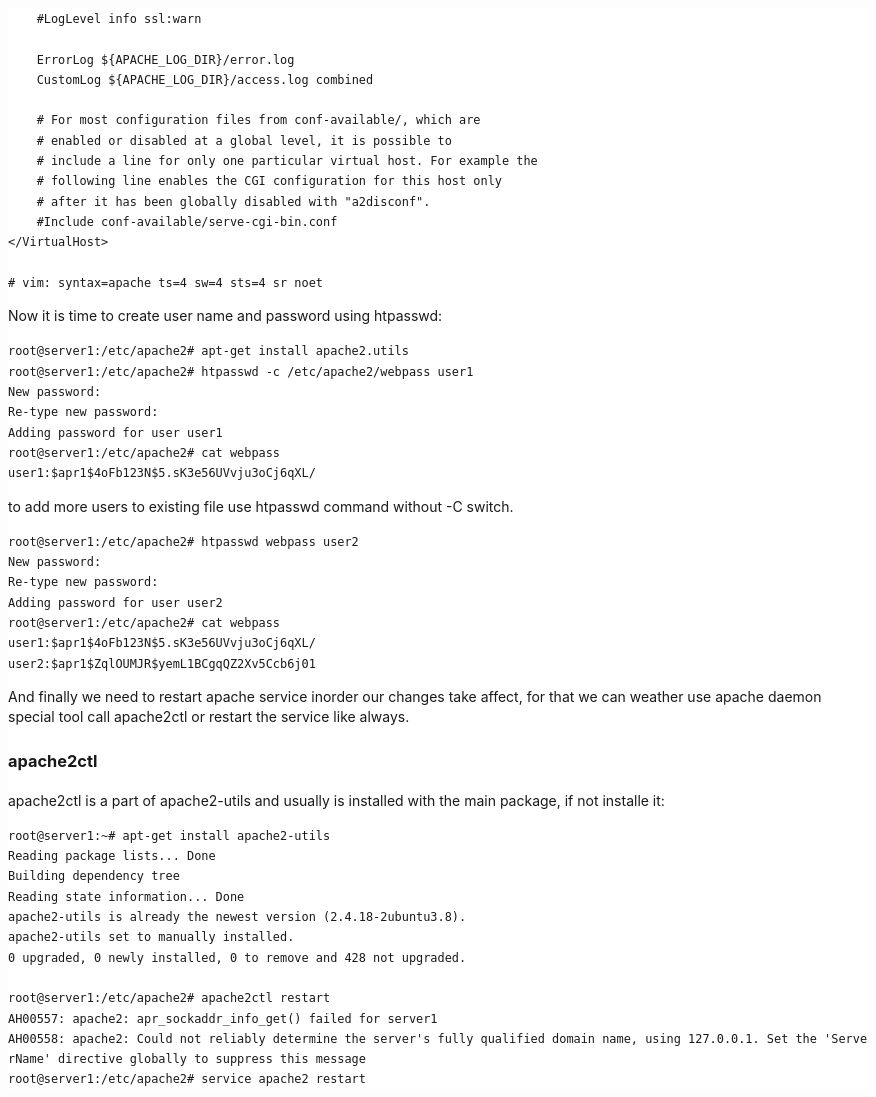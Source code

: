 ```
    #LogLevel info ssl:warn

    ErrorLog ${APACHE_LOG_DIR}/error.log
    CustomLog ${APACHE_LOG_DIR}/access.log combined

    # For most configuration files from conf-available/, which are
    # enabled or disabled at a global level, it is possible to
    # include a line for only one particular virtual host. For example the
    # following line enables the CGI configuration for this host only
    # after it has been globally disabled with "a2disconf".
    #Include conf-available/serve-cgi-bin.conf
</VirtualHost>

# vim: syntax=apache ts=4 sw=4 sts=4 sr noet
```

Now it is time to create user name and password using htpasswd:

```
root@server1:/etc/apache2# apt-get install apache2.utils
root@server1:/etc/apache2# htpasswd -c /etc/apache2/webpass user1
New password: 
Re-type new password: 
Adding password for user user1
root@server1:/etc/apache2# cat webpass 
user1:$apr1$4oFb123N$5.sK3e56UVvju3oCj6qXL/
```

to add more users to existing file use htpasswd command without -C switch.

```
root@server1:/etc/apache2# htpasswd webpass user2
New password: 
Re-type new password: 
Adding password for user user2
root@server1:/etc/apache2# cat webpass 
user1:$apr1$4oFb123N$5.sK3e56UVvju3oCj6qXL/
user2:$apr1$ZqlOUMJR$yemL1BCgqQZ2Xv5Ccb6j01
```

And finally we need to restart apache service inorder our changes take affect, for that we can weather use apache daemon special tool call apache2ctl or restart the service like always.

### apache2ctl

apache2ctl is a part of apache2-utils and usually is installed with the main package, if not installe it:

```
root@server1:~# apt-get install apache2-utils 
Reading package lists... Done
Building dependency tree       
Reading state information... Done
apache2-utils is already the newest version (2.4.18-2ubuntu3.8).
apache2-utils set to manually installed.
0 upgraded, 0 newly installed, 0 to remove and 428 not upgraded.

root@server1:/etc/apache2# apache2ctl restart
AH00557: apache2: apr_sockaddr_info_get() failed for server1
AH00558: apache2: Could not reliably determine the server's fully qualified domain name, using 127.0.0.1. Set the 'ServerName' directive globally to suppress this message
root@server1:/etc/apache2# service apache2 restart
```
